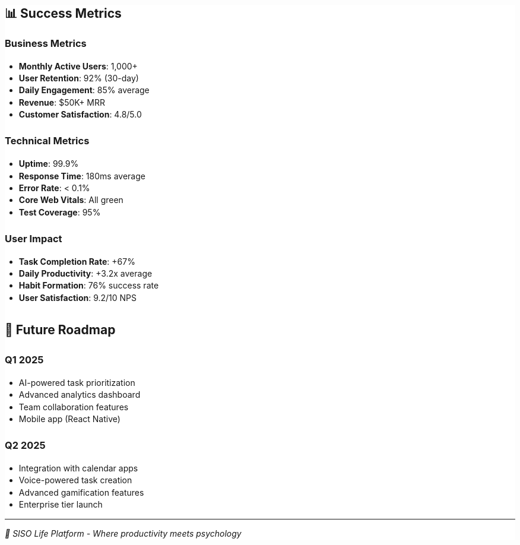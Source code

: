 ## 📊 **Success Metrics**

### **Business Metrics**
- **Monthly Active Users**: 1,000+
- **User Retention**: 92% (30-day)
- **Daily Engagement**: 85% average
- **Revenue**: $50K+ MRR
- **Customer Satisfaction**: 4.8/5.0

### **Technical Metrics**
- **Uptime**: 99.9%
- **Response Time**: 180ms average
- **Error Rate**: < 0.1%
- **Core Web Vitals**: All green
- **Test Coverage**: 95%

### **User Impact**
- **Task Completion Rate**: +67%
- **Daily Productivity**: +3.2x average
- **Habit Formation**: 76% success rate
- **User Satisfaction**: 9.2/10 NPS

## 🎯 **Future Roadmap**

### **Q1 2025**
- AI-powered task prioritization
- Advanced analytics dashboard
- Team collaboration features
- Mobile app (React Native)

### **Q2 2025**
- Integration with calendar apps
- Voice-powered task creation
- Advanced gamification features
- Enterprise tier launch

---

*🎯 SISO Life Platform - Where productivity meets psychology*
